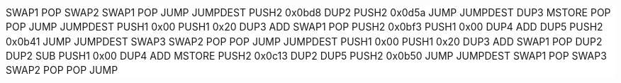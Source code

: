 SWAP1
POP
SWAP2
SWAP1
POP
JUMP
JUMPDEST
PUSH2 0x0bd8
DUP2
PUSH2 0x0d5a
JUMP
JUMPDEST
DUP3
MSTORE
POP
POP
JUMP
JUMPDEST
PUSH1 0x00
PUSH1 0x20
DUP3
ADD
SWAP1
POP
PUSH2 0x0bf3
PUSH1 0x00
DUP4
ADD
DUP5
PUSH2 0x0b41
JUMP
JUMPDEST
SWAP3
SWAP2
POP
POP
JUMP
JUMPDEST
PUSH1 0x00
PUSH1 0x20
DUP3
ADD
SWAP1
POP
DUP2
DUP2
SUB
PUSH1 0x00
DUP4
ADD
MSTORE
PUSH2 0x0c13
DUP2
DUP5
PUSH2 0x0b50
JUMP
JUMPDEST
SWAP1
POP
SWAP3
SWAP2
POP
POP
JUMP